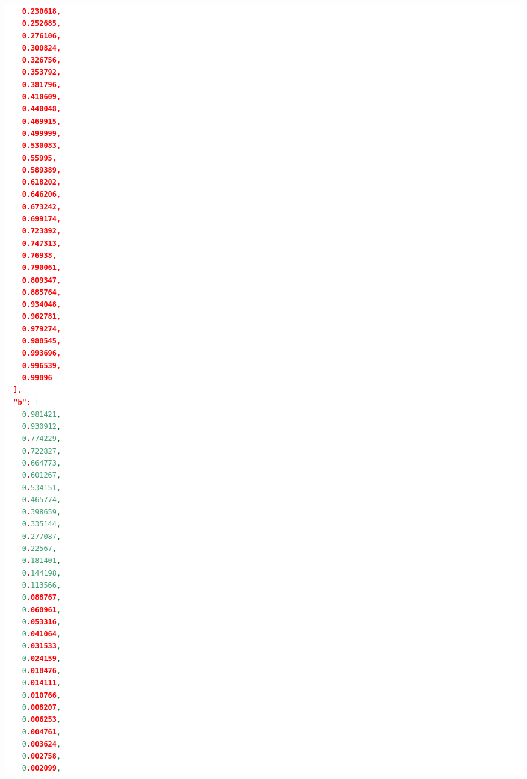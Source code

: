 ```json
    0.230618,
    0.252685,
    0.276106,
    0.300824,
    0.326756,
    0.353792,
    0.381796,
    0.410609,
    0.440048,
    0.469915,
    0.499999,
    0.530083,
    0.55995,
    0.589389,
    0.618202,
    0.646206,
    0.673242,
    0.699174,
    0.723892,
    0.747313,
    0.76938,
    0.790061,
    0.809347,
    0.885764,
    0.934048,
    0.962781,
    0.979274,
    0.988545,
    0.993696,
    0.996539,
    0.99896
  ],
  "b": [
    0.981421,
    0.930912,
    0.774229,
    0.722827,
    0.664773,
    0.601267,
    0.534151,
    0.465774,
    0.398659,
    0.335144,
    0.277087,
    0.22567,
    0.181401,
    0.144198,
    0.113566,
    0.088767,
    0.068961,
    0.053316,
    0.041064,
    0.031533,
    0.024159,
    0.018476,
    0.014111,
    0.010766,
    0.008207,
    0.006253,
    0.004761,
    0.003624,
    0.002758,
    0.002099,
```